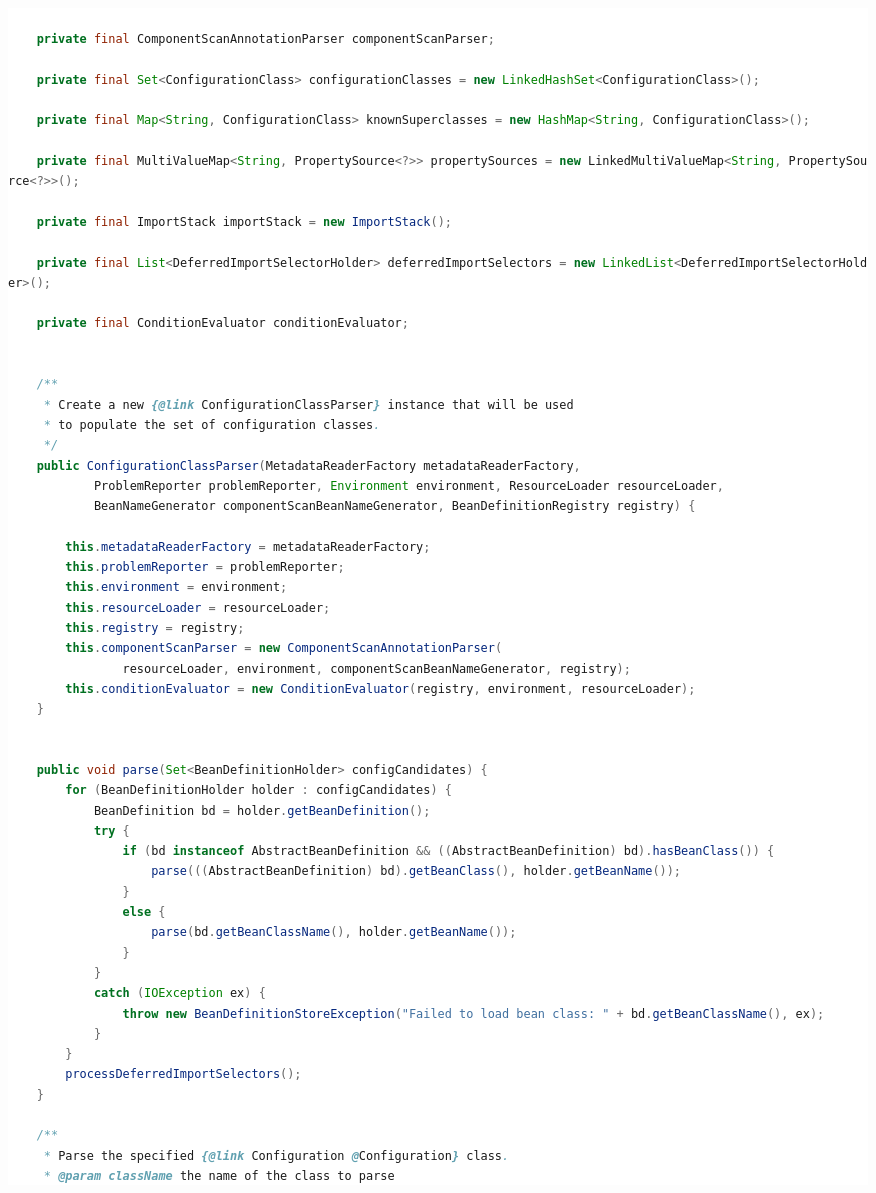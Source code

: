 ```java

	private final ComponentScanAnnotationParser componentScanParser;

	private final Set<ConfigurationClass> configurationClasses = new LinkedHashSet<ConfigurationClass>();

	private final Map<String, ConfigurationClass> knownSuperclasses = new HashMap<String, ConfigurationClass>();

	private final MultiValueMap<String, PropertySource<?>> propertySources = new LinkedMultiValueMap<String, PropertySource<?>>();

	private final ImportStack importStack = new ImportStack();

	private final List<DeferredImportSelectorHolder> deferredImportSelectors = new LinkedList<DeferredImportSelectorHolder>();

	private final ConditionEvaluator conditionEvaluator;


	/**
	 * Create a new {@link ConfigurationClassParser} instance that will be used
	 * to populate the set of configuration classes.
	 */
	public ConfigurationClassParser(MetadataReaderFactory metadataReaderFactory,
			ProblemReporter problemReporter, Environment environment, ResourceLoader resourceLoader,
			BeanNameGenerator componentScanBeanNameGenerator, BeanDefinitionRegistry registry) {

		this.metadataReaderFactory = metadataReaderFactory;
		this.problemReporter = problemReporter;
		this.environment = environment;
		this.resourceLoader = resourceLoader;
		this.registry = registry;
		this.componentScanParser = new ComponentScanAnnotationParser(
				resourceLoader, environment, componentScanBeanNameGenerator, registry);
		this.conditionEvaluator = new ConditionEvaluator(registry, environment, resourceLoader);
	}


	public void parse(Set<BeanDefinitionHolder> configCandidates) {
		for (BeanDefinitionHolder holder : configCandidates) {
			BeanDefinition bd = holder.getBeanDefinition();
			try {
				if (bd instanceof AbstractBeanDefinition && ((AbstractBeanDefinition) bd).hasBeanClass()) {
					parse(((AbstractBeanDefinition) bd).getBeanClass(), holder.getBeanName());
				}
				else {
					parse(bd.getBeanClassName(), holder.getBeanName());
				}
			}
			catch (IOException ex) {
				throw new BeanDefinitionStoreException("Failed to load bean class: " + bd.getBeanClassName(), ex);
			}
		}
		processDeferredImportSelectors();
	}

	/**
	 * Parse the specified {@link Configuration @Configuration} class.
	 * @param className the name of the class to parse
```